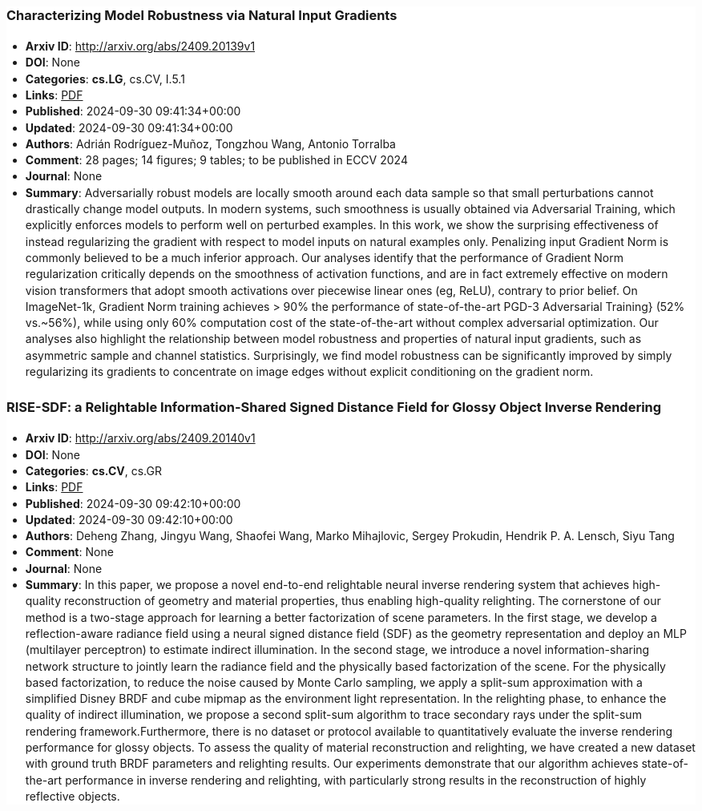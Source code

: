 

### Characterizing Model Robustness via Natural Input Gradients
- **Arxiv ID**: http://arxiv.org/abs/2409.20139v1
- **DOI**: None
- **Categories**: **cs.LG**, cs.CV, I.5.1
- **Links**: [PDF](http://arxiv.org/pdf/2409.20139v1)
- **Published**: 2024-09-30 09:41:34+00:00
- **Updated**: 2024-09-30 09:41:34+00:00
- **Authors**: Adrián Rodríguez-Muñoz, Tongzhou Wang, Antonio Torralba
- **Comment**: 28 pages; 14 figures; 9 tables; to be published in ECCV 2024
- **Journal**: None
- **Summary**: Adversarially robust models are locally smooth around each data sample so that small perturbations cannot drastically change model outputs. In modern systems, such smoothness is usually obtained via Adversarial Training, which explicitly enforces models to perform well on perturbed examples. In this work, we show the surprising effectiveness of instead regularizing the gradient with respect to model inputs on natural examples only. Penalizing input Gradient Norm is commonly believed to be a much inferior approach. Our analyses identify that the performance of Gradient Norm regularization critically depends on the smoothness of activation functions, and are in fact extremely effective on modern vision transformers that adopt smooth activations over piecewise linear ones (eg, ReLU), contrary to prior belief. On ImageNet-1k, Gradient Norm training achieves > 90% the performance of state-of-the-art PGD-3 Adversarial Training} (52% vs.~56%), while using only 60% computation cost of the state-of-the-art without complex adversarial optimization. Our analyses also highlight the relationship between model robustness and properties of natural input gradients, such as asymmetric sample and channel statistics. Surprisingly, we find model robustness can be significantly improved by simply regularizing its gradients to concentrate on image edges without explicit conditioning on the gradient norm.



### RISE-SDF: a Relightable Information-Shared Signed Distance Field for Glossy Object Inverse Rendering
- **Arxiv ID**: http://arxiv.org/abs/2409.20140v1
- **DOI**: None
- **Categories**: **cs.CV**, cs.GR
- **Links**: [PDF](http://arxiv.org/pdf/2409.20140v1)
- **Published**: 2024-09-30 09:42:10+00:00
- **Updated**: 2024-09-30 09:42:10+00:00
- **Authors**: Deheng Zhang, Jingyu Wang, Shaofei Wang, Marko Mihajlovic, Sergey Prokudin, Hendrik P. A. Lensch, Siyu Tang
- **Comment**: None
- **Journal**: None
- **Summary**: In this paper, we propose a novel end-to-end relightable neural inverse rendering system that achieves high-quality reconstruction of geometry and material properties, thus enabling high-quality relighting. The cornerstone of our method is a two-stage approach for learning a better factorization of scene parameters. In the first stage, we develop a reflection-aware radiance field using a neural signed distance field (SDF) as the geometry representation and deploy an MLP (multilayer perceptron) to estimate indirect illumination. In the second stage, we introduce a novel information-sharing network structure to jointly learn the radiance field and the physically based factorization of the scene. For the physically based factorization, to reduce the noise caused by Monte Carlo sampling, we apply a split-sum approximation with a simplified Disney BRDF and cube mipmap as the environment light representation. In the relighting phase, to enhance the quality of indirect illumination, we propose a second split-sum algorithm to trace secondary rays under the split-sum rendering framework.Furthermore, there is no dataset or protocol available to quantitatively evaluate the inverse rendering performance for glossy objects. To assess the quality of material reconstruction and relighting, we have created a new dataset with ground truth BRDF parameters and relighting results. Our experiments demonstrate that our algorithm achieves state-of-the-art performance in inverse rendering and relighting, with particularly strong results in the reconstruction of highly reflective objects.
